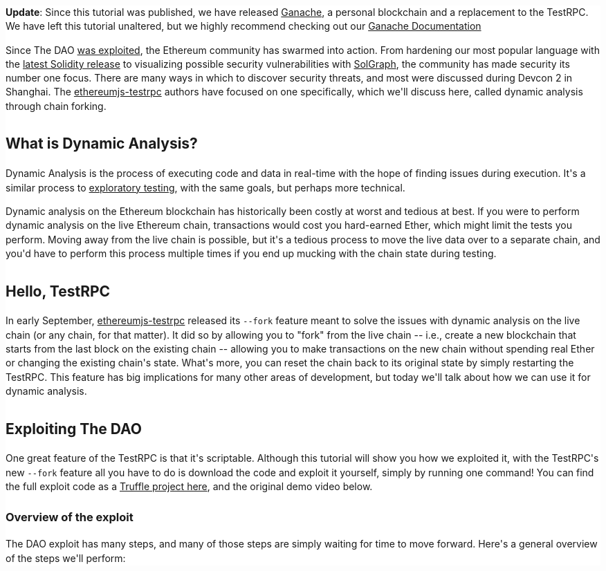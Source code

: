 <div class="alert alert-info">
  <p class="mb-0"><strong>Update</strong>: Since this tutorial was published, we have released <a href="/docs/ganache/overview">Ganache</a>, a personal blockchain and a replacement to the TestRPC. We have left this tutorial unaltered, but we highly recommend checking out our <a href="https://www.trufflesuite.com/ganache">Ganache Documentation</a></p>
</div>

Since The DAO [was exploited](http://hackingdistributed.com/2016/06/18/analysis-of-the-dao-exploit/), the Ethereum community has swarmed into action. From hardening our most popular language with the [latest Solidity release](https://github.com/ethereum/solidity/releases/tag/v0.4.0) to visualizing possible security vulnerabilities with [SolGraph](https://github.com/raineorshine/solgraph), the community has made security its number one focus. There are many ways in which to discover security threats, and most were discussed during Devcon 2 in Shanghai. The [ethereumjs-testrpc](https://github.com/ethereumjs/testrpc) authors have focused on one specifically, which we'll discuss here, called dynamic analysis through chain forking.

## What is Dynamic Analysis?

Dynamic Analysis is the process of executing code and data in real-time with the hope of finding issues during execution. It's a similar process to [exploratory testing](http://www.satisfice.com/articles/what_is_et.shtml), with the same goals, but perhaps more technical.

Dynamic analysis on the Ethereum blockchain has historically been costly at worst and tedious at best. If you were to perform dynamic analysis on the live Ethereum chain, transactions would cost you hard-earned Ether, which might limit the tests you perform. Moving away from the live chain is possible, but it's a tedious process to move the live data over to a separate chain, and you'd have to perform this process multiple times if you end up mucking with the chain state during testing.

## Hello, TestRPC

In early September, [ethereumjs-testrpc](https://github.com/ethereumjs/testrpc) released its `--fork` feature meant to solve the issues with dynamic analysis on the live chain (or any chain, for that matter). It did so by allowing you to "fork" from the live chain -- i.e., create a new blockchain that starts from the last block on the existing chain -- allowing you to make transactions on the new chain without spending real Ether or changing the existing chain's state. What's more, you can reset the chain back to its original state by simply restarting the TestRPC. This feature has big implications for many other areas of development, but today we'll talk about how we can use it for dynamic analysis.

## Exploiting The DAO

One great feature of the TestRPC is that it's scriptable. Although this tutorial will show you how we exploited it, with the TestRPC's new `--fork` feature all you have to do is download the code and exploit it yourself, simply by running one command! You can find the full exploit code as a [Truffle project here](https://github.com/tcoulter/dao-truffle), and the original demo video below.

<iframe class="embed-responsive" width="711" height="400" src="https://www.youtube.com/embed/MLtsmnhiXCE" frameborder="0" allowfullscreen></iframe>

### Overview of the exploit

The DAO exploit has many steps, and many of those steps are simply waiting for time to move forward. Here's a general overview of the steps we'll perform:
